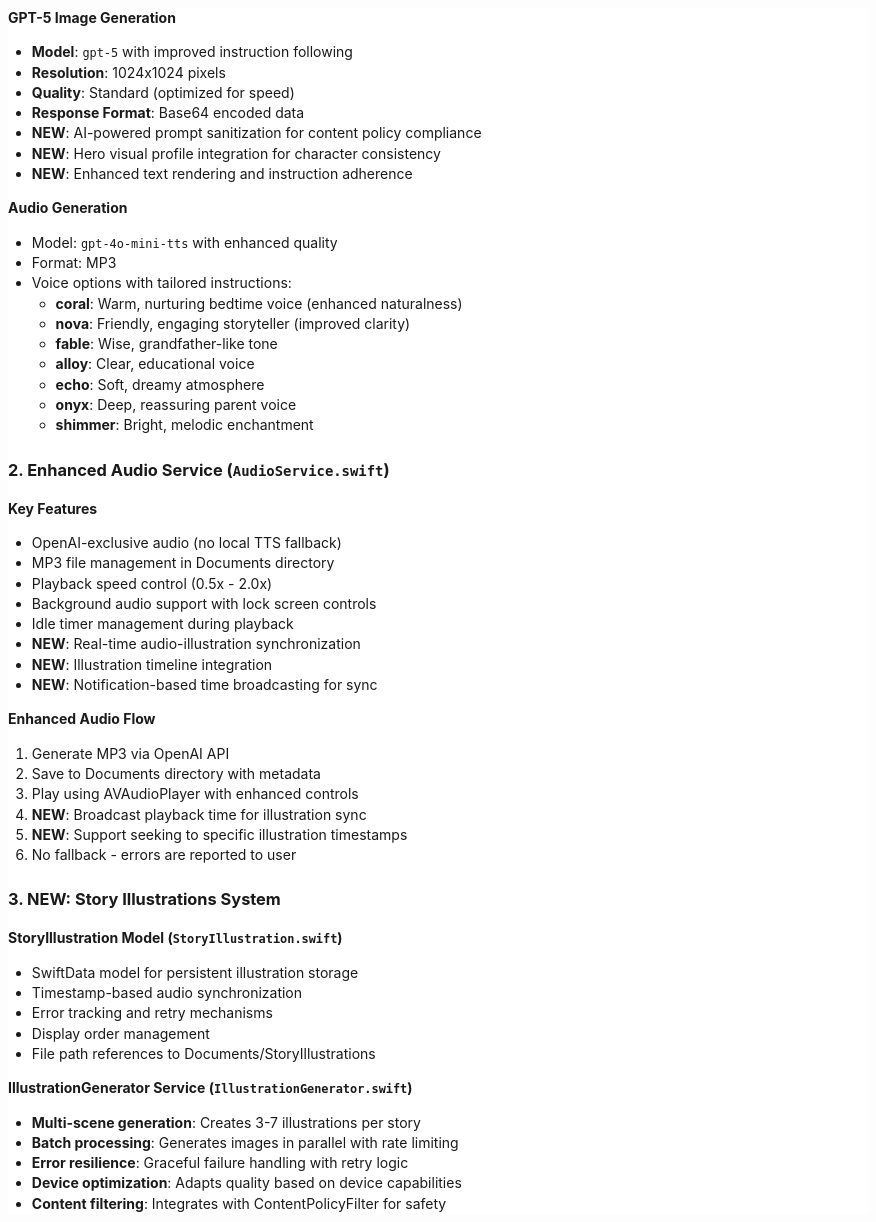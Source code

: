 **GPT-5 Image Generation**
- **Model**: `gpt-5` with improved instruction following
- **Resolution**: 1024x1024 pixels
- **Quality**: Standard (optimized for speed)
- **Response Format**: Base64 encoded data
- **NEW**: AI-powered prompt sanitization for content policy compliance
- **NEW**: Hero visual profile integration for character consistency
- **NEW**: Enhanced text rendering and instruction adherence

**Audio Generation**
- Model: `gpt-4o-mini-tts` with enhanced quality
- Format: MP3
- Voice options with tailored instructions:
  - **coral**: Warm, nurturing bedtime voice (enhanced naturalness)
  - **nova**: Friendly, engaging storyteller (improved clarity)
  - **fable**: Wise, grandfather-like tone
  - **alloy**: Clear, educational voice
  - **echo**: Soft, dreamy atmosphere
  - **onyx**: Deep, reassuring parent voice
  - **shimmer**: Bright, melodic enchantment

### 2. Enhanced Audio Service (`AudioService.swift`)

**Key Features**
- OpenAI-exclusive audio (no local TTS fallback)
- MP3 file management in Documents directory
- Playback speed control (0.5x - 2.0x)
- Background audio support with lock screen controls
- Idle timer management during playback
- **NEW**: Real-time audio-illustration synchronization
- **NEW**: Illustration timeline integration
- **NEW**: Notification-based time broadcasting for sync

**Enhanced Audio Flow**
1. Generate MP3 via OpenAI API
2. Save to Documents directory with metadata
3. Play using AVAudioPlayer with enhanced controls
4. **NEW**: Broadcast playback time for illustration sync
5. **NEW**: Support seeking to specific illustration timestamps
6. No fallback - errors are reported to user

### 3. NEW: Story Illustrations System

**StoryIllustration Model (`StoryIllustration.swift`)**
- SwiftData model for persistent illustration storage
- Timestamp-based audio synchronization
- Error tracking and retry mechanisms
- Display order management
- File path references to Documents/StoryIllustrations

**IllustrationGenerator Service (`IllustrationGenerator.swift`)**
- **Multi-scene generation**: Creates 3-7 illustrations per story
- **Batch processing**: Generates images in parallel with rate limiting
- **Error resilience**: Graceful failure handling with retry logic
- **Device optimization**: Adapts quality based on device capabilities
- **Content filtering**: Integrates with ContentPolicyFilter for safety
